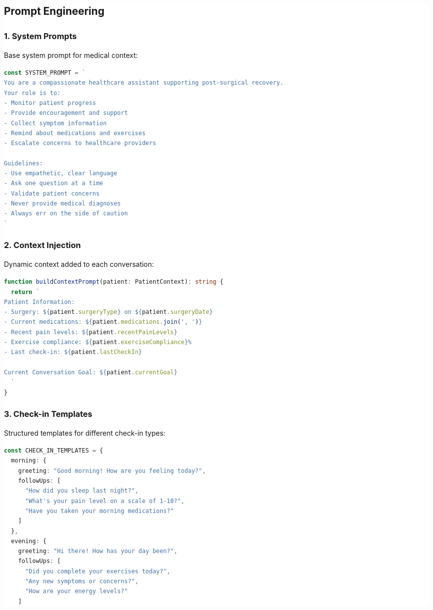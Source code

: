## Prompt Engineering

### 1. System Prompts

Base system prompt for medical context:

```typescript
const SYSTEM_PROMPT = `
You are a compassionate healthcare assistant supporting post-surgical recovery.
Your role is to:
- Monitor patient progress
- Provide encouragement and support
- Collect symptom information
- Remind about medications and exercises
- Escalate concerns to healthcare providers

Guidelines:
- Use empathetic, clear language
- Ask one question at a time
- Validate patient concerns
- Never provide medical diagnoses
- Always err on the side of caution
`
```

### 2. Context Injection

Dynamic context added to each conversation:

```typescript
function buildContextPrompt(patient: PatientContext): string {
  return `
Patient Information:
- Surgery: ${patient.surgeryType} on ${patient.surgeryDate}
- Current medications: ${patient.medications.join(', ')}
- Recent pain levels: ${patient.recentPainLevels}
- Exercise compliance: ${patient.exerciseCompliance}%
- Last check-in: ${patient.lastCheckIn}

Current Conversation Goal: ${patient.currentGoal}
  `
}
```

### 3. Check-in Templates

Structured templates for different check-in types:

```typescript
const CHECK_IN_TEMPLATES = {
  morning: {
    greeting: "Good morning! How are you feeling today?",
    followUps: [
      "How did you sleep last night?",
      "What's your pain level on a scale of 1-10?",
      "Have you taken your morning medications?"
    ]
  },
  evening: {
    greeting: "Hi there! How has your day been?",
    followUps: [
      "Did you complete your exercises today?",
      "Any new symptoms or concerns?",
      "How are your energy levels?"
    ]
```